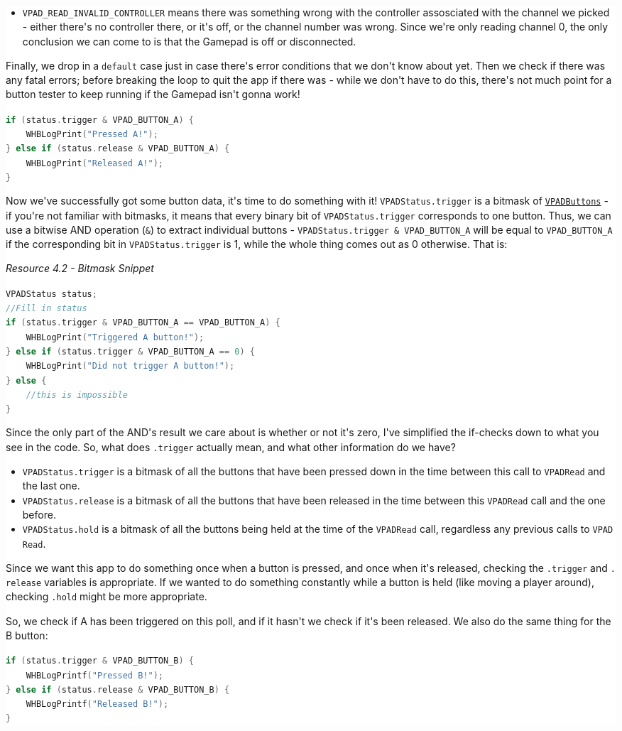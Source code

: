  - `VPAD_READ_INVALID_CONTROLLER` means there was something wrong with the controller assosciated with the channel we picked - either there's no controller there, or it's off, or the channel number was wrong. Since we're only reading channel 0, the only conclusion we can come to is that the Gamepad is off or disconnected.

Finally, we drop in a `default` case just in case there's error conditions that we don't know about yet. Then we check if there was any fatal errors; before breaking the loop to quit the app if there was - while we don't have to do this, there's not much point for a button tester to keep running if the Gamepad isn't gonna work!

```c
if (status.trigger & VPAD_BUTTON_A) {
    WHBLogPrint("Pressed A!");
} else if (status.release & VPAD_BUTTON_A) {
    WHBLogPrint("Released A!");
}
```
Now we've successfully got some button data, it's time to do something with it! `VPADStatus.trigger` is a bitmask of [`VPADButtons`](https://wut.devkitpro.org/group__vpad__input.html#gac0151a3ca71aa0781a396a89430654a7) - if you're not familiar with bitmasks, it means that every binary bit of `VPADStatus.trigger` corresponds to one button. Thus, we can use a bitwise AND operation (`&`) to extract individual buttons - `VPADStatus.trigger & VPAD_BUTTON_A` will be equal to `VPAD_BUTTON_A` if the corresponding bit in `VPADStatus.trigger` is 1, while the whole thing comes out as 0 otherwise. That is:

*Resource 4.2 - Bitmask Snippet*
```c
VPADStatus status;
//Fill in status
if (status.trigger & VPAD_BUTTON_A == VPAD_BUTTON_A) {
    WHBLogPrint("Triggered A button!");
} else if (status.trigger & VPAD_BUTTON_A == 0) {
    WHBLogPrint("Did not trigger A button!");
} else {
    //this is impossible
}
```
Since the only part of the AND's result we care about is whether or not it's zero, I've simplified the if-checks down to what you see in the code. So, what does `.trigger` actually mean, and what other information do we have?
- `VPADStatus.trigger` is a bitmask of all the buttons that have been pressed down in the time between this call to `VPADRead` and the last one.
- `VPADStatus.release` is a bitmask of all the buttons that have been released in the time between this `VPADRead` call and the one before.
- `VPADStatus.hold` is a bitmask of all the buttons being held at the time of the `VPADRead` call, regardless any previous calls to `VPADRead`.

Since we want this app to do something once when a button is pressed, and once when it's released, checking the `.trigger` and `.release` variables is appropriate. If we wanted to do something constantly while a button is held (like moving a player around), checking `.hold` might be more appropriate.

So, we check if A has been triggered on this poll, and if it hasn't we check if it's been released. We also do the same thing for the B button:
```c
if (status.trigger & VPAD_BUTTON_B) {
    WHBLogPrintf("Pressed B!");
} else if (status.release & VPAD_BUTTON_B) {
    WHBLogPrintf("Released B!");
}
```
